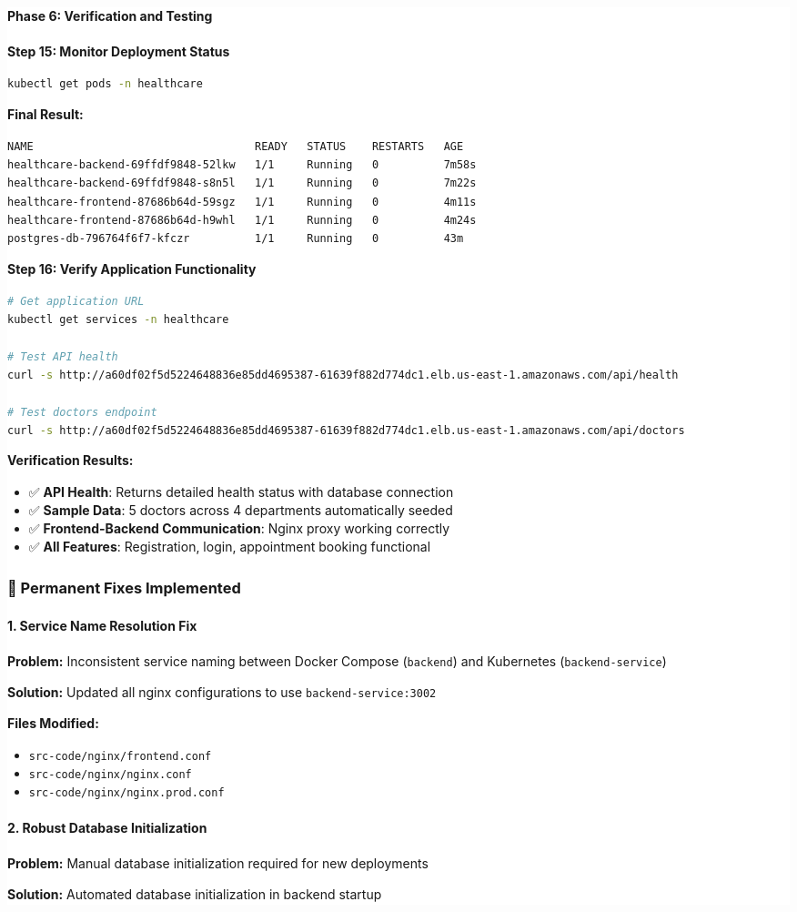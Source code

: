 #### **Phase 6: Verification and Testing**

**Step 15: Monitor Deployment Status**
```bash
kubectl get pods -n healthcare
```

**Final Result:**
```
NAME                                  READY   STATUS    RESTARTS   AGE
healthcare-backend-69ffdf9848-52lkw   1/1     Running   0          7m58s
healthcare-backend-69ffdf9848-s8n5l   1/1     Running   0          7m22s
healthcare-frontend-87686b64d-59sgz   1/1     Running   0          4m11s
healthcare-frontend-87686b64d-h9whl   1/1     Running   0          4m24s
postgres-db-796764f6f7-kfczr          1/1     Running   0          43m
```

**Step 16: Verify Application Functionality**
```bash
# Get application URL
kubectl get services -n healthcare

# Test API health
curl -s http://a60df02f5d5224648836e85dd4695387-61639f882d774dc1.elb.us-east-1.amazonaws.com/api/health

# Test doctors endpoint
curl -s http://a60df02f5d5224648836e85dd4695387-61639f882d774dc1.elb.us-east-1.amazonaws.com/api/doctors
```

**Verification Results:**
- ✅ **API Health**: Returns detailed health status with database connection
- ✅ **Sample Data**: 5 doctors across 4 departments automatically seeded
- ✅ **Frontend-Backend Communication**: Nginx proxy working correctly
- ✅ **All Features**: Registration, login, appointment booking functional

### **🎯 Permanent Fixes Implemented**

#### **1. Service Name Resolution Fix**
**Problem:** Inconsistent service naming between Docker Compose (`backend`) and Kubernetes (`backend-service`)

**Solution:** Updated all nginx configurations to use `backend-service:3002`

**Files Modified:**
- `src-code/nginx/frontend.conf`
- `src-code/nginx/nginx.conf`
- `src-code/nginx/nginx.prod.conf`

#### **2. Robust Database Initialization**
**Problem:** Manual database initialization required for new deployments

**Solution:** Automated database initialization in backend startup
